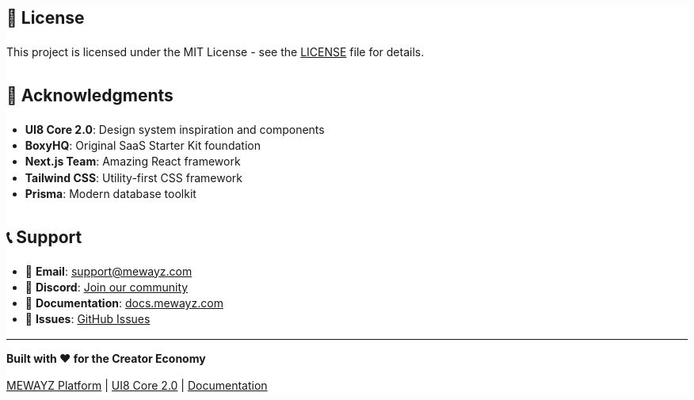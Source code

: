 ## 📄 **License**

This project is licensed under the MIT License - see the [LICENSE](LICENSE) file for details.

## 🙏 **Acknowledgments**

- **UI8 Core 2.0**: Design system inspiration and components
- **BoxyHQ**: Original SaaS Starter Kit foundation
- **Next.js Team**: Amazing React framework
- **Tailwind CSS**: Utility-first CSS framework
- **Prisma**: Modern database toolkit

## 📞 **Support**

- 📧 **Email**: support@mewayz.com
- 💬 **Discord**: [Join our community](https://discord.gg/mewayz)
- 📖 **Documentation**: [docs.mewayz.com](https://docs.mewayz.com)
- 🐛 **Issues**: [GitHub Issues](https://github.com/yourusername/mewayz-platform/issues)

---

**Built with ❤️ for the Creator Economy**

[MEWAYZ Platform](https://mewayz.com) | [UI8 Core 2.0](https://ui8.net) | [Documentation](https://docs.mewayz.com)
